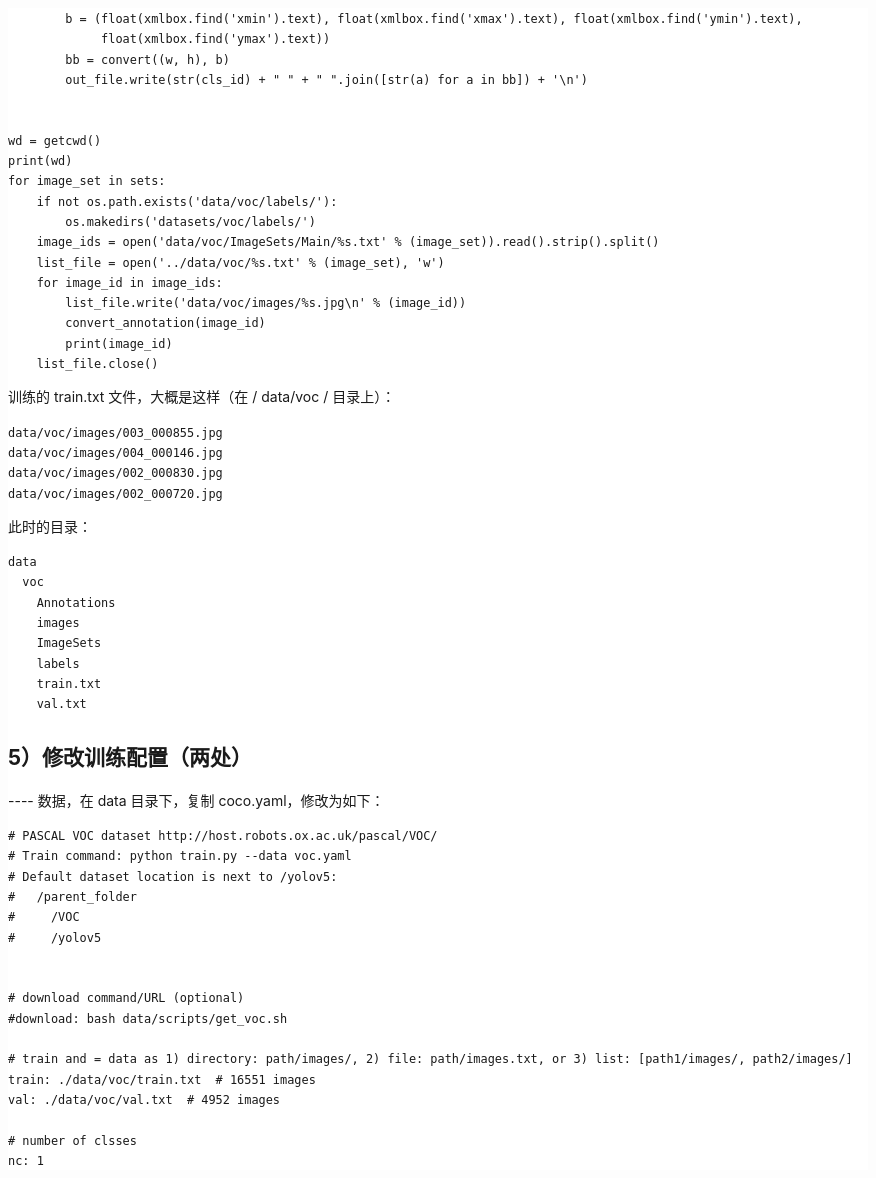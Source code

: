 ```
        b = (float(xmlbox.find('xmin').text), float(xmlbox.find('xmax').text), float(xmlbox.find('ymin').text),
             float(xmlbox.find('ymax').text))
        bb = convert((w, h), b)
        out_file.write(str(cls_id) + " " + " ".join([str(a) for a in bb]) + '\n')
 
 
wd = getcwd()
print(wd)
for image_set in sets:
    if not os.path.exists('data/voc/labels/'):
        os.makedirs('datasets/voc/labels/')
    image_ids = open('data/voc/ImageSets/Main/%s.txt' % (image_set)).read().strip().split()
    list_file = open('../data/voc/%s.txt' % (image_set), 'w')
    for image_id in image_ids:
        list_file.write('data/voc/images/%s.jpg\n' % (image_id))
        convert_annotation(image_id)
        print(image_id)
    list_file.close()
```

训练的 train.txt 文件，大概是这样（在 / data/voc / 目录上）：

```
data/voc/images/003_000855.jpg
data/voc/images/004_000146.jpg
data/voc/images/002_000830.jpg
data/voc/images/002_000720.jpg
```

此时的目录：

```
data
  voc
    Annotations
    images
    ImageSets
    labels
    train.txt
    val.txt
```

5）修改训练配置（两处）
------------

---- 数据，在 data 目录下，复制 coco.yaml，修改为如下：

```
# PASCAL VOC dataset http://host.robots.ox.ac.uk/pascal/VOC/
# Train command: python train.py --data voc.yaml
# Default dataset location is next to /yolov5:
#   /parent_folder
#     /VOC
#     /yolov5
 
 
# download command/URL (optional)
#download: bash data/scripts/get_voc.sh
 
# train and = data as 1) directory: path/images/, 2) file: path/images.txt, or 3) list: [path1/images/, path2/images/]
train: ./data/voc/train.txt  # 16551 images
val: ./data/voc/val.txt  # 4952 images
 
# number of clsses
nc: 1
```